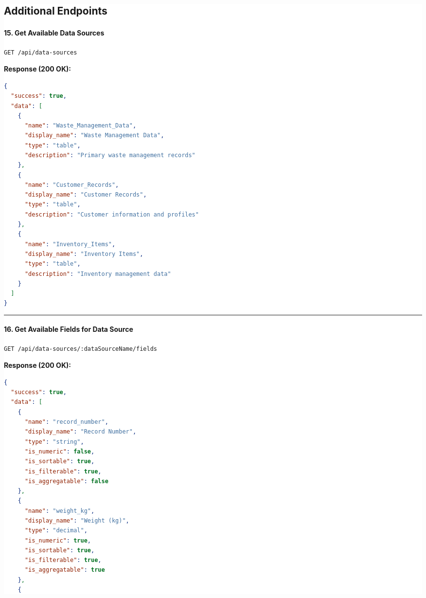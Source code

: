 
## Additional Endpoints

#### 15. Get Available Data Sources
```
GET /api/data-sources
```

**Response (200 OK):**
```json
{
  "success": true,
  "data": [
    {
      "name": "Waste_Management_Data",
      "display_name": "Waste Management Data",
      "type": "table",
      "description": "Primary waste management records"
    },
    {
      "name": "Customer_Records",
      "display_name": "Customer Records",
      "type": "table",
      "description": "Customer information and profiles"
    },
    {
      "name": "Inventory_Items",
      "display_name": "Inventory Items",
      "type": "table",
      "description": "Inventory management data"
    }
  ]
}
```

---

#### 16. Get Available Fields for Data Source
```
GET /api/data-sources/:dataSourceName/fields
```

**Response (200 OK):**
```json
{
  "success": true,
  "data": [
    {
      "name": "record_number",
      "display_name": "Record Number",
      "type": "string",
      "is_numeric": false,
      "is_sortable": true,
      "is_filterable": true,
      "is_aggregatable": false
    },
    {
      "name": "weight_kg",
      "display_name": "Weight (kg)",
      "type": "decimal",
      "is_numeric": true,
      "is_sortable": true,
      "is_filterable": true,
      "is_aggregatable": true
    },
    {
```
